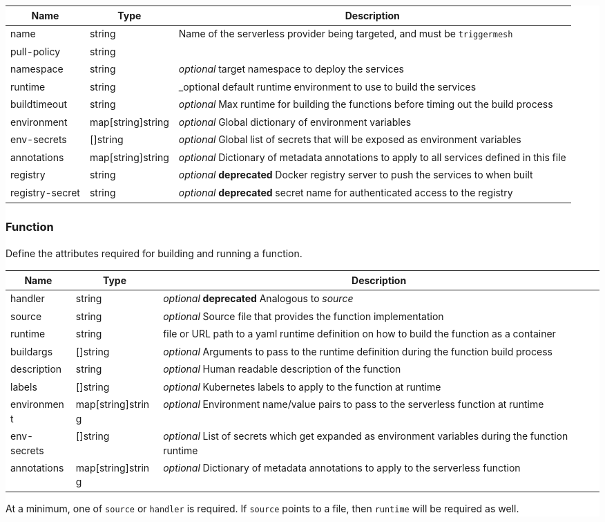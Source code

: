 | Name  | Type | Description |
|---|---|---|
|name|string|Name of the serverless provider being targeted, and must be `triggermesh`|
|pull-policy|string||_optional_ The container pull policy to apply for after the functions are built|
|namespace|string|_optional_ target namespace to deploy the services|
|runtime|string|_optional default runtime environment to use to build the services|
|buildtimeout|string|_optional_ Max runtime for building the functions before timing out the build process|
|environment|map[string]string|_optional_ Global dictionary of environment variables|
|env-secrets|[]string|_optional_ Global list of secrets that will be exposed as environment variables|
|annotations|map[string]string|_optional_ Dictionary of metadata annotations to apply to all services defined in this file|
|registry|string|_optional_ **deprecated** Docker registry server to push the services to when built|
|registry-secret|string|_optional_ **deprecated** secret name for authenticated access to the registry|

### Function

Define the attributes required for building and running a function.

| Name  | Type | Description |
|---|---|---|
|handler|string|_optional_ **deprecated** Analogous to _source_|
|source|string|_optional_ Source file that provides the function implementation|
|runtime|string|file or URL path to a yaml runtime definition on how to build the function as a container|
|buildargs|[]string|_optional_ Arguments to pass to the runtime definition during the function build process|
|description|string|_optional_ Human readable description of the function|
|labels|[]string|_optional_ Kubernetes labels to apply to the function at runtime|
|environment|map[string]string|_optional_ Environment name/value pairs to pass to the serverless function at runtime|
|env-secrets|[]string|_optional_ List of secrets which get expanded as environment variables during the function runtime|
|annotations|map[string]string|_optional_ Dictionary of metadata annotations to apply to the serverless function|

At a minimum, one of `source` or `handler` is required. If `source` points to a
file, then `runtime` will be required as well.


[tm-cli]: https://github.com/triggermesh/tm
[tm-klr]: https://github.com/triggermesh/knative-lambda-runtime
[tm-openfaas]: https://github.com/triggermesh/openfaas-runtime

[knative-local-registry]: https://github.com/triggermesh/knative-local-registry
[serverless]: https://github.com/serverless/serverless/tree/master/docs
[aws-lambda]: https://docs.aws.amazon.com/lambda
[tekton]: https://tekton.dev